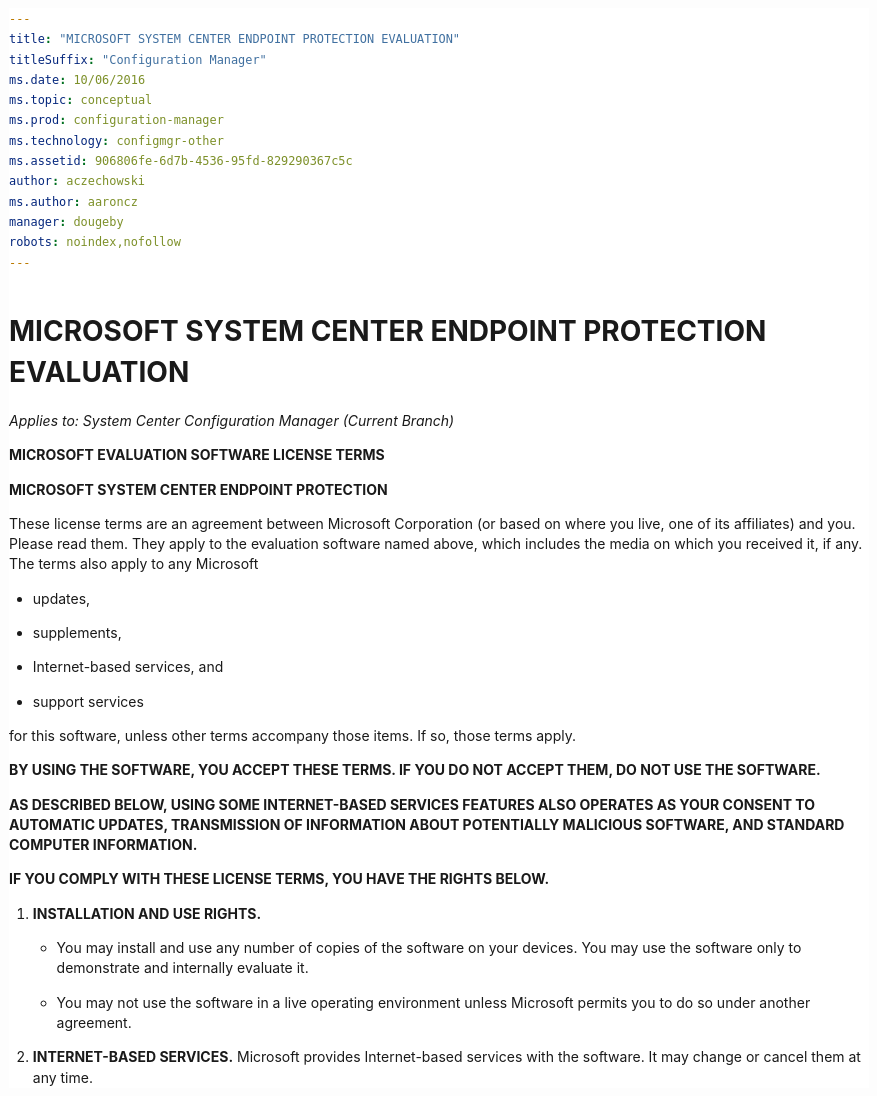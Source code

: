 ```yaml
---
title: "MICROSOFT SYSTEM CENTER ENDPOINT PROTECTION EVALUATION"
titleSuffix: "Configuration Manager"
ms.date: 10/06/2016
ms.topic: conceptual
ms.prod: configuration-manager
ms.technology: configmgr-other
ms.assetid: 906806fe-6d7b-4536-95fd-829290367c5c
author: aczechowski
ms.author: aaroncz
manager: dougeby
robots: noindex,nofollow
---
```

# MICROSOFT SYSTEM CENTER ENDPOINT PROTECTION EVALUATION

*Applies to: System Center Configuration Manager (Current Branch)*

**MICROSOFT EVALUATION SOFTWARE LICENSE TERMS**  

 **MICROSOFT SYSTEM CENTER ENDPOINT PROTECTION**  

 These license terms are an agreement between Microsoft Corporation (or based on where you live, one of its affiliates) and you. Please read them. They apply to the evaluation software named above, which includes the media on which you received it, if any. The terms also apply to any Microsoft  

-   updates,  

-   supplements,  

-   Internet-based services, and  

-   support services  

for this software, unless other terms accompany those items. If so, those terms apply.  

**BY USING THE SOFTWARE, YOU ACCEPT THESE TERMS. IF YOU DO NOT ACCEPT THEM, DO NOT USE THE SOFTWARE.**  

**AS DESCRIBED BELOW, USING SOME INTERNET-BASED SERVICES FEATURES ALSO OPERATES AS YOUR CONSENT TO AUTOMATIC UPDATES, TRANSMISSION OF INFORMATION ABOUT POTENTIALLY MALICIOUS SOFTWARE, AND STANDARD COMPUTER INFORMATION.**  

**IF YOU COMPLY WITH THESE LICENSE TERMS, YOU HAVE THE RIGHTS BELOW.**  

1.  **INSTALLATION AND USE RIGHTS.**  

    -   You may install and use any number of copies of the software on your devices. You may use the software only to demonstrate and internally evaluate it.  

    -   You may not use the software in a live operating environment unless Microsoft permits you to do so under another agreement.  

2.  **INTERNET-BASED SERVICES.** Microsoft provides Internet-based services with the software. It may change or cancel them at any time.  
